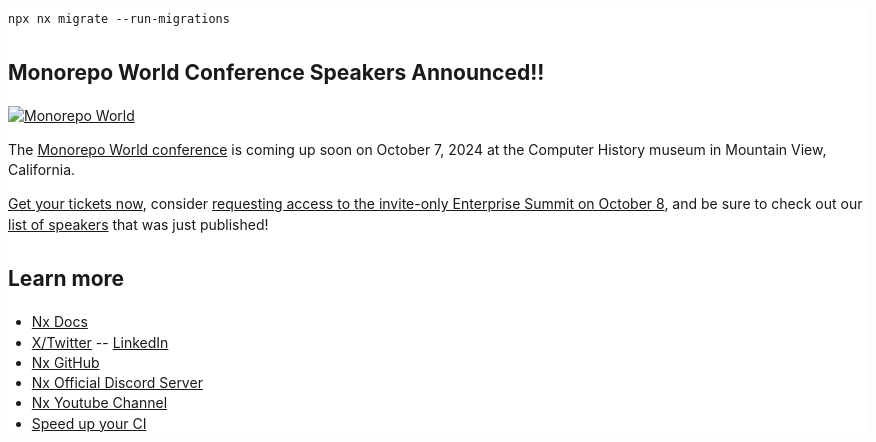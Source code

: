 ```shell
npx nx migrate --run-migrations
```

## Monorepo World Conference Speakers Announced!!

[![Monorepo World](/blog/images/2024-08-01/monorepo-world.avif)](https://monorepo.world)

The [Monorepo World conference](https://monorepo.world) is coming up soon on October 7, 2024 at the Computer History museum in Mountain View, California.

[Get your tickets now](https://ti.to/nx-conf/monorepoworld2024), consider [requesting access to the invite-only Enterprise Summit on October 8](https://ti.to/nx-conf/monorepoworld2024), and be sure to check out our [list of speakers](https://monorepo.world/#speakers-title) that was just published!

## Learn more

- [Nx Docs](/getting-started/intro)
- [X/Twitter](https://twitter.com/nxdevtools) -- [LinkedIn](https://www.linkedin.com/company/nrwl/)
- [Nx GitHub](https://github.com/nrwl/nx)
- [Nx Official Discord Server](https://go.nx.dev/community)
- [Nx Youtube Channel](https://www.youtube.com/@nxdevtools)
- [Speed up your CI](https://nx.app/)
